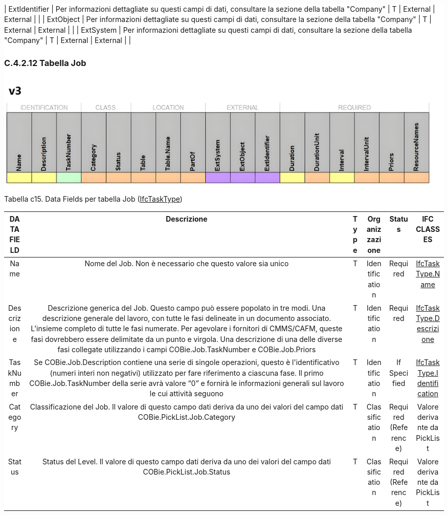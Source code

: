 | ExtIdentifier |                                                                    Per informazioni dettagliate su questi campi di dati, consultare la sezione della tabella "Company"                                                                    |  T   |    External    |       External       |                                           |
|   ExtObject   |                                                                    Per informazioni dettagliate su questi campi di dati, consultare la sezione della tabella "Company"                                                                    |  T   |    External    |       External       |                                           |
|   ExtSystem   |                                                                    Per informazioni dettagliate su questi campi di dati, consultare la sezione della tabella "Company"                                                                    |  T   |    External    |       External       |                                           |

### C.4.2.12 Tabella Job<a name="c4212-job"></a>

![Figura c13: Tabella Job](images/COBie_v3_11.png "Figura c13: Tabella Job")

Tabella c15. Data Fields per tabella Job ([IfcTaskType](https://standards.buildingsmart.org/IFC/RELEASE/IFC4_3/HTML/lexical/IfcTaskType.htm))

|  DATA FIELD   |                                                                                                                                                                                                                  Descrizione                                                                                                                                                                                                                  | Type | Organizzazione |          Status          |                                                    IFC CLASSES                                                    |
| :-----------: | :-------------------------------------------------------------------------------------------------------------------------------------------------------------------------------------------------------------------------------------------------------------------------------------------------------------------------------------------------------------------------------------------------------------------------------------------: | :--: | :------------: | :----------------------: | :---------------------------------------------------------------------------------------------------------------: |
|     Name      |                                                                                                                                                                                          Nome del Job. Non è necessario che questo valore sia unico                                                                                                                                                                                           |  T   | Identification |         Required         |      [IfcTaskType.Name](https://standards.buildingsmart.org/IFC/RELEASE/IFC4_3/HTML/lexical/IfcTaskType.htm)      |
|  Descrizione  | Descrizione generica del Job. Questo campo può essere popolato in tre modi. Una descrizione generale del lavoro, con tutte le fasi delineate in un documento associato. L'insieme completo di tutte le fasi numerate. Per agevolare i fornitori di CMMS/CAFM, queste fasi dovrebbero essere delimitate da un punto e virgola. Una descrizione di una delle diverse fasi collegate utilizzando i campi COBie.Job.TaskNumber e COBie.Job.Priors |  T   | Identification |         Required         |  [IfcTaskType.Descrizione](https://standards.buildingsmart.org/IFC/RELEASE/IFC4_3/HTML/lexical/IfcTaskType.htm)   |
|  TaskNumber   |                                                                  Se COBie.Job.Description contiene una serie di singole operazioni, questo è l'identificativo (numeri interi non negativi) utilizzato per fare riferimento a ciascuna fase. Il primo COBie.Job.TaskNumber della serie avrà valore “0” e fornirà le informazioni generali sul lavoro le cui attività seguono                                                                   |  T   | Identification |       If Specified       | [IfcTaskType.Identification](https://standards.buildingsmart.org/IFC/RELEASE/IFC4_3/HTML/lexical/IfcTaskType.htm) |
|   Category    |                                                                                                                                                          Classificazione del Job. Il valore di questo campo dati deriva da uno dei valori del campo dati COBie.PickList.Job.Category                                                                                                                                                          |  T   | Classification |   Required (Reference)   |                                           Valore derivante da PickList                                            |
|    Status     |                                                                                                                                                              Status del Level. Il valore di questo campo dati deriva da uno dei valori del campo dati COBie.PickList.Job.Status                                                                                                                                                               |  T   | Classification |   Required (Reference)   |                                           Valore derivante da PickList                                            |